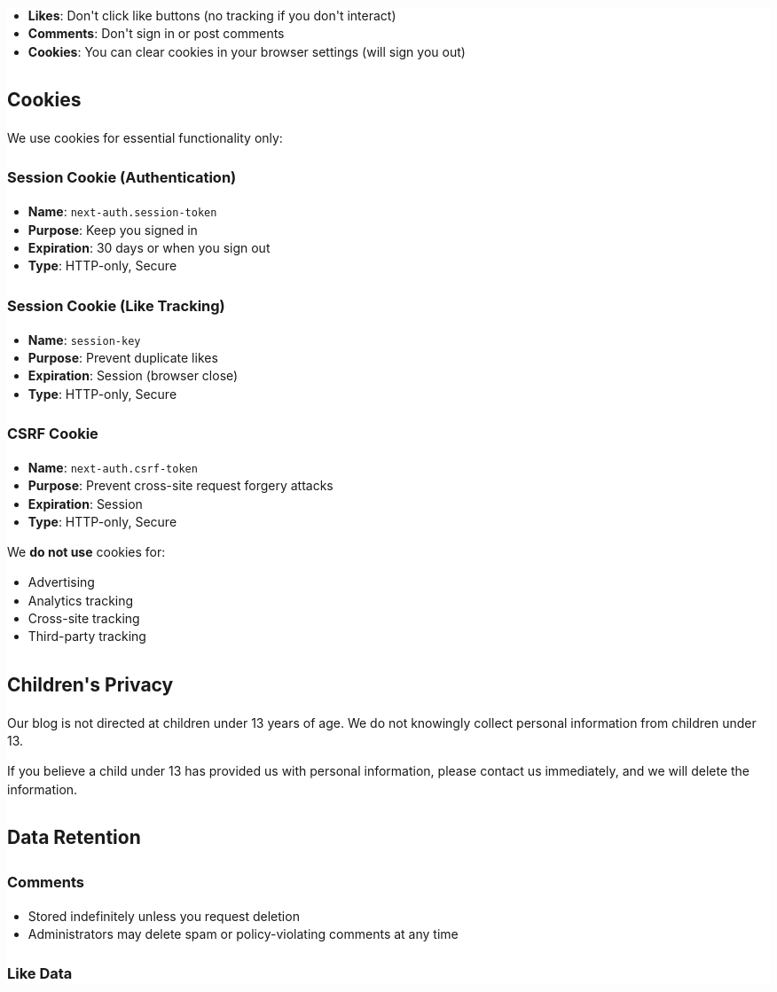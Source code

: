 - **Likes**: Don't click like buttons (no tracking if you don't interact)
- **Comments**: Don't sign in or post comments
- **Cookies**: You can clear cookies in your browser settings (will sign you out)

## Cookies

We use cookies for essential functionality only:

### Session Cookie (Authentication)

- **Name**: `next-auth.session-token`
- **Purpose**: Keep you signed in
- **Expiration**: 30 days or when you sign out
- **Type**: HTTP-only, Secure

### Session Cookie (Like Tracking)

- **Name**: `session-key`
- **Purpose**: Prevent duplicate likes
- **Expiration**: Session (browser close)
- **Type**: HTTP-only, Secure

### CSRF Cookie

- **Name**: `next-auth.csrf-token`
- **Purpose**: Prevent cross-site request forgery attacks
- **Expiration**: Session
- **Type**: HTTP-only, Secure

We **do not use** cookies for:

- Advertising
- Analytics tracking
- Cross-site tracking
- Third-party tracking

## Children's Privacy

Our blog is not directed at children under 13 years of age. We do not knowingly collect personal information from children under 13.

If you believe a child under 13 has provided us with personal information, please contact us immediately, and we will delete the information.

## Data Retention

### Comments

- Stored indefinitely unless you request deletion
- Administrators may delete spam or policy-violating comments at any time

### Like Data
